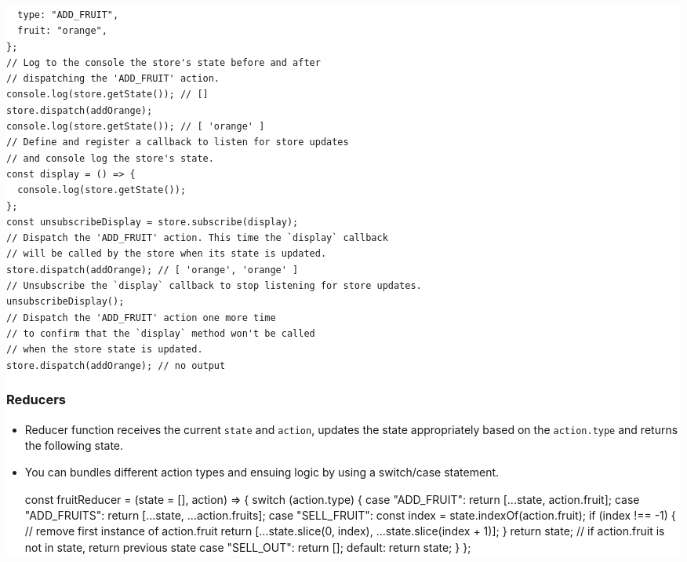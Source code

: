       type: "ADD_FRUIT",
      fruit: "orange",
    };
    // Log to the console the store's state before and after
    // dispatching the 'ADD_FRUIT' action.
    console.log(store.getState()); // []
    store.dispatch(addOrange);
    console.log(store.getState()); // [ 'orange' ]
    // Define and register a callback to listen for store updates
    // and console log the store's state.
    const display = () => {
      console.log(store.getState());
    };
    const unsubscribeDisplay = store.subscribe(display);
    // Dispatch the 'ADD_FRUIT' action. This time the `display` callback
    // will be called by the store when its state is updated.
    store.dispatch(addOrange); // [ 'orange', 'orange' ]
    // Unsubscribe the `display` callback to stop listening for store updates.
    unsubscribeDisplay();
    // Dispatch the 'ADD_FRUIT' action one more time
    // to confirm that the `display` method won't be called
    // when the store state is updated.
    store.dispatch(addOrange); // no output

### Reducers

-   <span id="98f3">Reducer function receives the current `state` and `action`, updates the state appropriately based on the `action.type` and returns the following state.</span>
-   <span id="4cee">You can bundles different action types and ensuing logic by using a switch/case statement.</span>



    const fruitReducer = (state = [], action) => {
      switch (action.type) {
        case "ADD_FRUIT":
          return [...state, action.fruit];
        case "ADD_FRUITS":
          return [...state, ...action.fruits];
        case "SELL_FRUIT":
          const index = state.indexOf(action.fruit);
          if (index !== -1) {
            // remove first instance of action.fruit
            return [...state.slice(0, index), ...state.slice(index + 1)];
          }
          return state; // if action.fruit is not in state, return previous state
        case "SELL_OUT":
          return [];
        default:
          return state;
      }
    };
